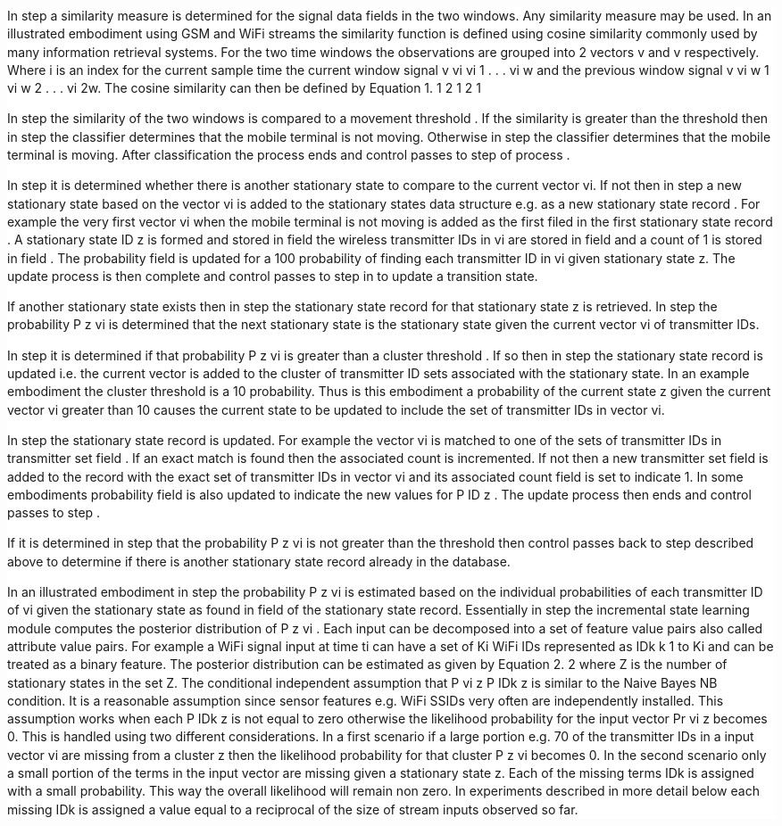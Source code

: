 In step a similarity measure is determined for the signal data fields in the two windows. Any similarity measure may be used. In an illustrated embodiment using GSM and WiFi streams the similarity function is defined using cosine similarity commonly used by many information retrieval systems. For the two time windows the observations are grouped into 2 vectors v and v respectively. Where i is an index for the current sample time the current window signal v vi vi 1 . . . vi w and the previous window signal v vi w 1 vi w 2 . . . vi 2w. The cosine similarity can then be defined by Equation 1. 1 2 1 2 1 

In step the similarity of the two windows is compared to a movement threshold . If the similarity is greater than the threshold then in step the classifier determines that the mobile terminal is not moving. Otherwise in step the classifier determines that the mobile terminal is moving. After classification the process ends and control passes to step of process .

In step it is determined whether there is another stationary state to compare to the current vector vi. If not then in step a new stationary state based on the vector vi is added to the stationary states data structure e.g. as a new stationary state record . For example the very first vector vi when the mobile terminal is not moving is added as the first filed in the first stationary state record . A stationary state ID z is formed and stored in field the wireless transmitter IDs in vi are stored in field and a count of 1 is stored in field . The probability field is updated for a 100 probability of finding each transmitter ID in vi given stationary state z. The update process is then complete and control passes to step in to update a transition state.

If another stationary state exists then in step the stationary state record for that stationary state z is retrieved. In step the probability P z vi is determined that the next stationary state is the stationary state given the current vector vi of transmitter IDs.

In step it is determined if that probability P z vi is greater than a cluster threshold . If so then in step the stationary state record is updated i.e. the current vector is added to the cluster of transmitter ID sets associated with the stationary state. In an example embodiment the cluster threshold is a 10 probability. Thus is this embodiment a probability of the current state z given the current vector vi greater than 10 causes the current state to be updated to include the set of transmitter IDs in vector vi.

In step the stationary state record is updated. For example the vector vi is matched to one of the sets of transmitter IDs in transmitter set field . If an exact match is found then the associated count is incremented. If not then a new transmitter set field is added to the record with the exact set of transmitter IDs in vector vi and its associated count field is set to indicate 1. In some embodiments probability field is also updated to indicate the new values for P ID z . The update process then ends and control passes to step .

If it is determined in step that the probability P z vi is not greater than the threshold then control passes back to step described above to determine if there is another stationary state record already in the database.

In an illustrated embodiment in step the probability P z vi is estimated based on the individual probabilities of each transmitter ID of vi given the stationary state as found in field of the stationary state record. Essentially in step the incremental state learning module computes the posterior distribution of P z vi . Each input can be decomposed into a set of feature value pairs also called attribute value pairs. For example a WiFi signal input at time ti can have a set of Ki WiFi IDs represented as IDk k 1 to Ki and can be treated as a binary feature. The posterior distribution can be estimated as given by Equation 2. 2 where Z is the number of stationary states in the set Z. The conditional independent assumption that P vi z P IDk z is similar to the Naive Bayes NB condition. It is a reasonable assumption since sensor features e.g. WiFi SSIDs very often are independently installed. This assumption works when each P IDk z is not equal to zero otherwise the likelihood probability for the input vector Pr vi z becomes 0. This is handled using two different considerations. In a first scenario if a large portion e.g. 70 of the transmitter IDs in a input vector vi are missing from a cluster z then the likelihood probability for that cluster P z vi becomes 0. In the second scenario only a small portion of the terms in the input vector are missing given a stationary state z. Each of the missing terms IDk is assigned with a small probability. This way the overall likelihood will remain non zero. In experiments described in more detail below each missing IDk is assigned a value equal to a reciprocal of the size of stream inputs observed so far.
